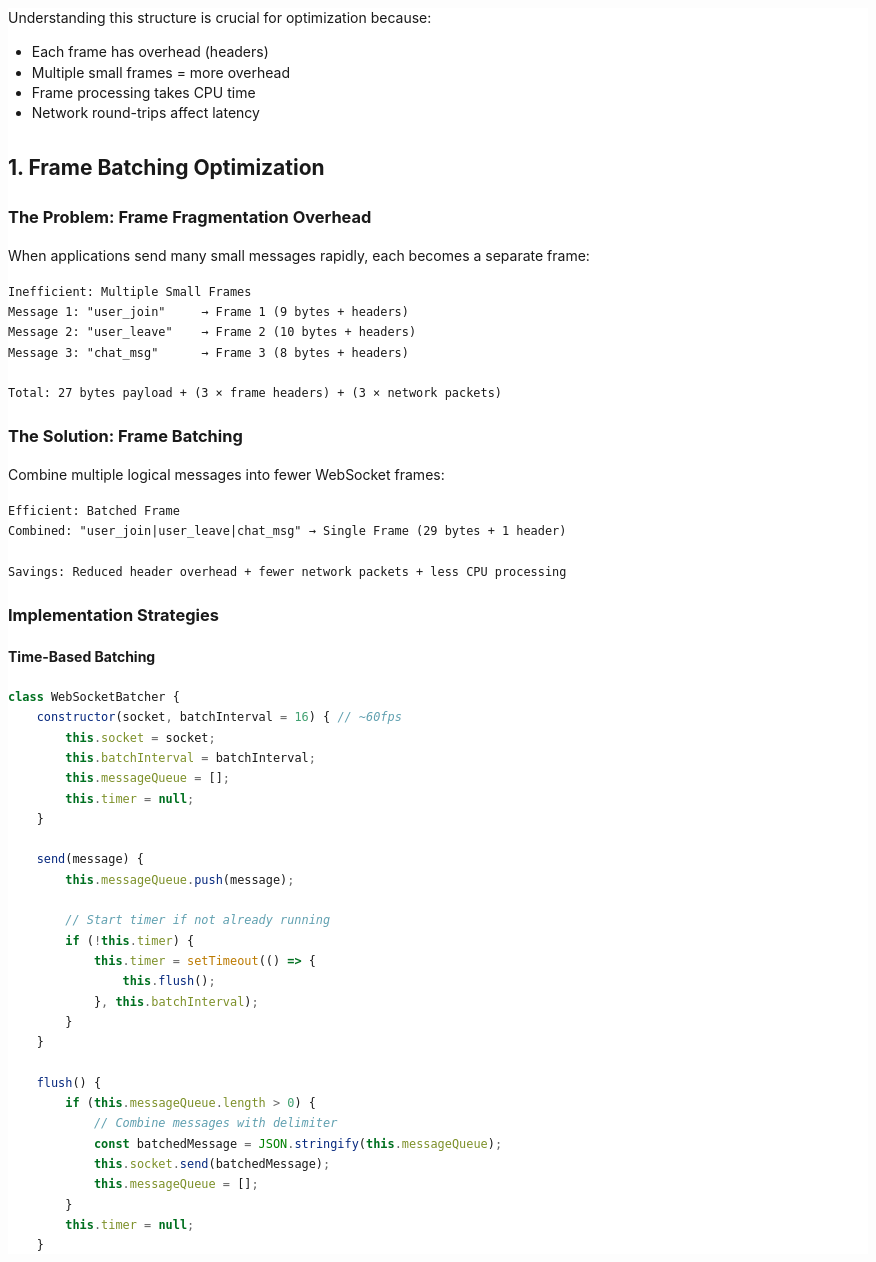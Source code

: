 Understanding this structure is crucial for optimization because:

* Each frame has overhead (headers)
* Multiple small frames = more overhead
* Frame processing takes CPU time
* Network round-trips affect latency

## 1. Frame Batching Optimization

### The Problem: Frame Fragmentation Overhead

When applications send many small messages rapidly, each becomes a separate frame:

```
Inefficient: Multiple Small Frames
Message 1: "user_join"     → Frame 1 (9 bytes + headers)
Message 2: "user_leave"    → Frame 2 (10 bytes + headers)
Message 3: "chat_msg"      → Frame 3 (8 bytes + headers)

Total: 27 bytes payload + (3 × frame headers) + (3 × network packets)
```

### The Solution: Frame Batching

Combine multiple logical messages into fewer WebSocket frames:

```
Efficient: Batched Frame
Combined: "user_join|user_leave|chat_msg" → Single Frame (29 bytes + 1 header)

Savings: Reduced header overhead + fewer network packets + less CPU processing
```

### Implementation Strategies

#### Time-Based Batching

```javascript
class WebSocketBatcher {
    constructor(socket, batchInterval = 16) { // ~60fps
        this.socket = socket;
        this.batchInterval = batchInterval;
        this.messageQueue = [];
        this.timer = null;
    }
  
    send(message) {
        this.messageQueue.push(message);
      
        // Start timer if not already running
        if (!this.timer) {
            this.timer = setTimeout(() => {
                this.flush();
            }, this.batchInterval);
        }
    }
  
    flush() {
        if (this.messageQueue.length > 0) {
            // Combine messages with delimiter
            const batchedMessage = JSON.stringify(this.messageQueue);
            this.socket.send(batchedMessage);
            this.messageQueue = [];
        }
        this.timer = null;
    }
```